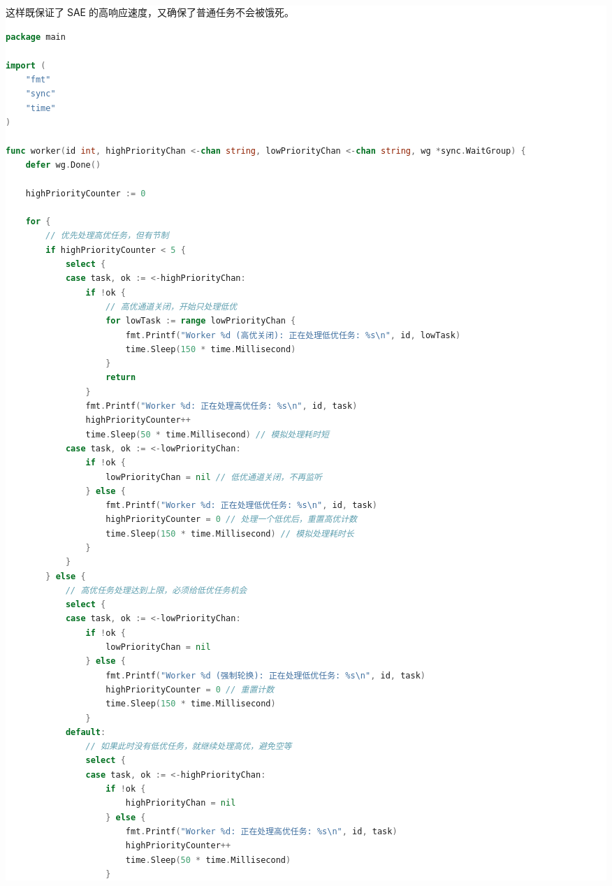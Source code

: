 这样既保证了 SAE 的高响应速度，又确保了普通任务不会被饿死。

```go
package main

import (
	"fmt"
	"sync"
	"time"
)

func worker(id int, highPriorityChan <-chan string, lowPriorityChan <-chan string, wg *sync.WaitGroup) {
	defer wg.Done()
	
	highPriorityCounter := 0

	for {
		// 优先处理高优任务，但有节制
		if highPriorityCounter < 5 {
			select {
			case task, ok := <-highPriorityChan:
				if !ok {
					// 高优通道关闭，开始只处理低优
					for lowTask := range lowPriorityChan {
						fmt.Printf("Worker %d (高优关闭): 正在处理低优任务: %s\n", id, lowTask)
						time.Sleep(150 * time.Millisecond)
					}
					return
				}
				fmt.Printf("Worker %d: 正在处理高优任务: %s\n", id, task)
				highPriorityCounter++
				time.Sleep(50 * time.Millisecond) // 模拟处理耗时短
			case task, ok := <-lowPriorityChan:
				if !ok {
					lowPriorityChan = nil // 低优通道关闭，不再监听
				} else {
					fmt.Printf("Worker %d: 正在处理低优任务: %s\n", id, task)
					highPriorityCounter = 0 // 处理一个低优后，重置高优计数
					time.Sleep(150 * time.Millisecond) // 模拟处理耗时长
				}
			}
		} else {
			// 高优任务处理达到上限，必须给低优任务机会
			select {
			case task, ok := <-lowPriorityChan:
				if !ok {
					lowPriorityChan = nil
				} else {
					fmt.Printf("Worker %d (强制轮换): 正在处理低优任务: %s\n", id, task)
					highPriorityCounter = 0 // 重置计数
					time.Sleep(150 * time.Millisecond)
				}
			default:
				// 如果此时没有低优任务，就继续处理高优，避免空等
				select {
				case task, ok := <-highPriorityChan:
					if !ok {
						highPriorityChan = nil
					} else {
						fmt.Printf("Worker %d: 正在处理高优任务: %s\n", id, task)
						highPriorityCounter++
						time.Sleep(50 * time.Millisecond)
					}
```